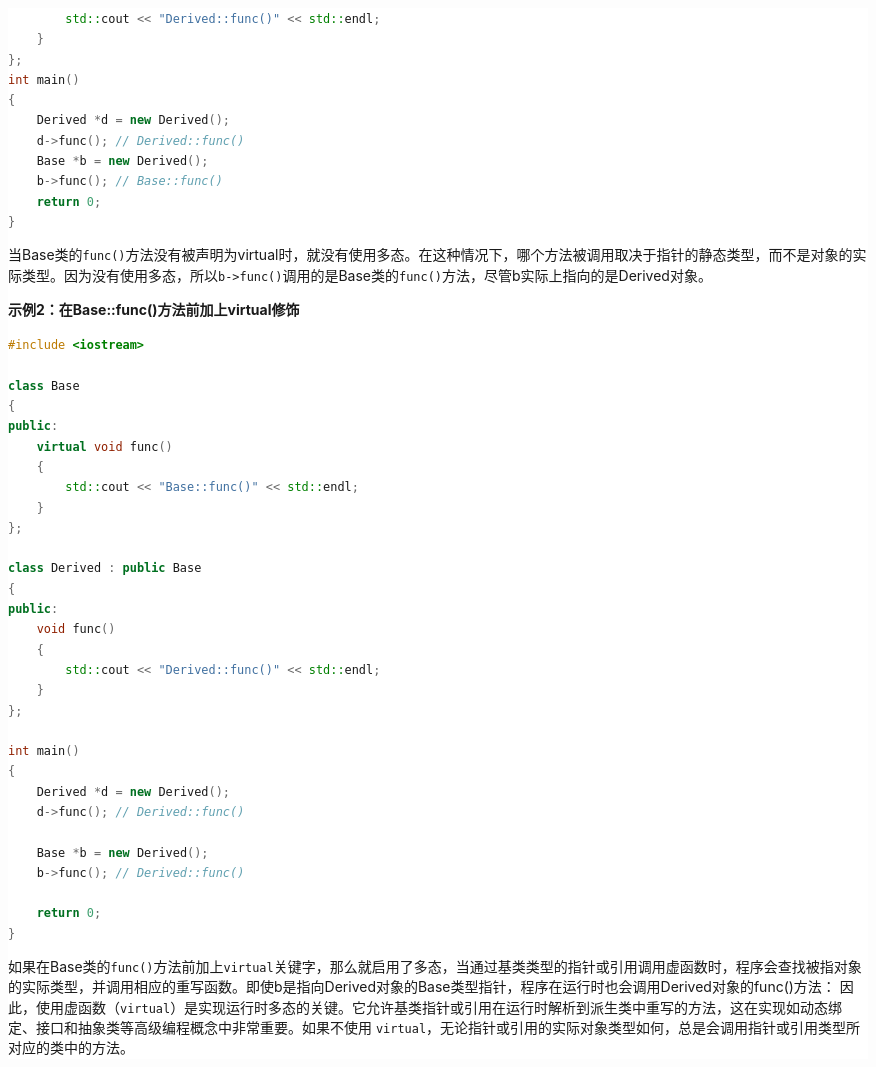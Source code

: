 ```cpp
        std::cout << "Derived::func()" << std::endl;
    }
};
int main()
{
    Derived *d = new Derived();
    d->func(); // Derived::func()
    Base *b = new Derived();
    b->func(); // Base::func()
    return 0;
}
```

当Base类的`func()`方法没有被声明为virtual时，就没有使用多态。在这种情况下，哪个方法被调用取决于指针的静态类型，而不是对象的实际类型。因为没有使用多态，所以`b->func()`调用的是Base类的`func()`方法，尽管b实际上指向的是Derived对象。

**示例2：在Base::func()方法前加上virtual修饰**

```cpp
#include <iostream>

class Base
{
public:
    virtual void func()
    {
        std::cout << "Base::func()" << std::endl;
    }
};

class Derived : public Base
{
public:
    void func()
    {
        std::cout << "Derived::func()" << std::endl;
    }
};

int main()
{
    Derived *d = new Derived();
    d->func(); // Derived::func()

    Base *b = new Derived();
    b->func(); // Derived::func()

    return 0;
}
```

如果在Base类的`func()`方法前加上`virtual`关键字，那么就启用了多态，当通过基类类型的指针或引用调用虚函数时，程序会查找被指对象的实际类型，并调用相应的重写函数。即使b是指向Derived对象的Base类型指针，程序在运行时也会调用Derived对象的func()方法：
因此，使用虚函数（`virtual`）是实现运行时多态的关键。它允许基类指针或引用在运行时解析到派生类中重写的方法，这在实现如动态绑定、接口和抽象类等高级编程概念中非常重要。如果不使用 `virtual`，无论指针或引用的实际对象类型如何，总是会调用指针或引用类型所对应的类中的方法。
